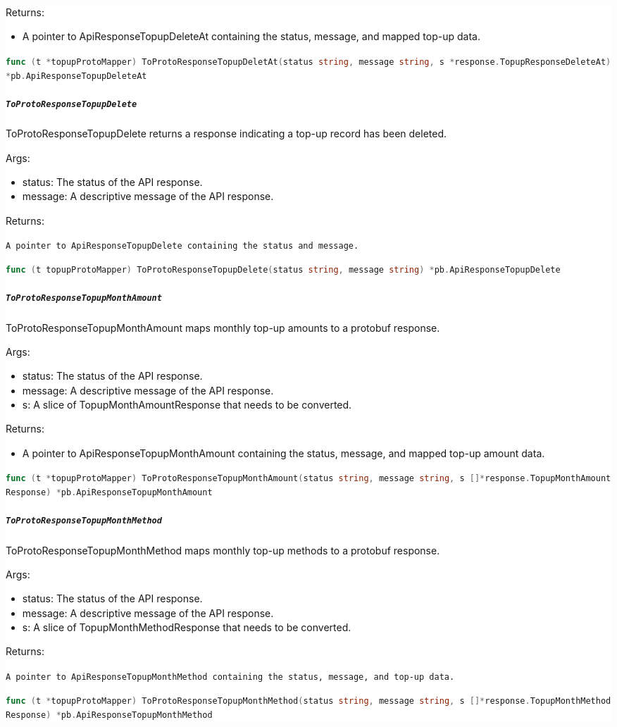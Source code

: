Returns:
  - A pointer to ApiResponseTopupDeleteAt containing the status, message, and mapped top-up data.

```go
func (t *topupProtoMapper) ToProtoResponseTopupDeletAt(status string, message string, s *response.TopupResponseDeleteAt) *pb.ApiResponseTopupDeleteAt
```

##### `ToProtoResponseTopupDelete`

ToProtoResponseTopupDelete returns a response indicating a top-up record has been deleted.

Args:
  - status: The status of the API response.
  - message: A descriptive message of the API response.

Returns:

	A pointer to ApiResponseTopupDelete containing the status and message.

```go
func (t topupProtoMapper) ToProtoResponseTopupDelete(status string, message string) *pb.ApiResponseTopupDelete
```

##### `ToProtoResponseTopupMonthAmount`

ToProtoResponseTopupMonthAmount maps monthly top-up amounts to a protobuf response.

Args:
  - status: The status of the API response.
  - message: A descriptive message of the API response.
  - s: A slice of TopupMonthAmountResponse that needs to be converted.

Returns:
  - A pointer to ApiResponseTopupMonthAmount containing the status, message, and mapped top-up amount data.

```go
func (t *topupProtoMapper) ToProtoResponseTopupMonthAmount(status string, message string, s []*response.TopupMonthAmountResponse) *pb.ApiResponseTopupMonthAmount
```

##### `ToProtoResponseTopupMonthMethod`

ToProtoResponseTopupMonthMethod maps monthly top-up methods to a protobuf response.

Args:
  - status: The status of the API response.
  - message: A descriptive message of the API response.
  - s: A slice of TopupMonthMethodResponse that needs to be converted.

Returns:

	A pointer to ApiResponseTopupMonthMethod containing the status, message, and top-up data.

```go
func (t *topupProtoMapper) ToProtoResponseTopupMonthMethod(status string, message string, s []*response.TopupMonthMethodResponse) *pb.ApiResponseTopupMonthMethod
```
